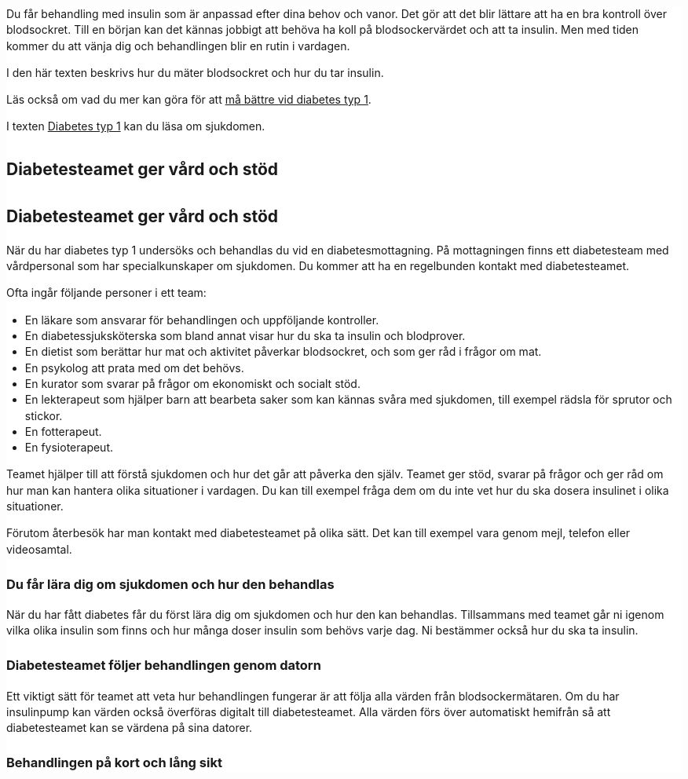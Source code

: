 Du får behandling med insulin som är anpassad efter dina behov och vanor. Det gör att det blir lättare att ha en bra kontroll över blodsockret. Till en början kan det kännas jobbigt att behöva ha koll på blodsockervärdet och att ta insulin. Men med tiden kommer du att vänja dig och behandlingen blir en rutin i vardagen.

I den här texten beskrivs hur du mäter blodsockret och hur du tar insulin.

Läs också om vad du mer kan göra för att [må bättre vid diabetes typ 1](https://www.1177.se/sjukdomar--besvar/diabetes/sa-kan-du-ma-battre-vid-diabetes-typ-1/).

I texten [Diabetes typ 1](https://www.1177.se/sjukdomar--besvar/diabetes/diabetes-typ-1/) kan du läsa om sjukdomen.

Diabetesteamet ger vård och stöd
--------------------------------

Diabetesteamet ger vård och stöd
--------------------------------

När du har diabetes typ 1 undersöks och behandlas du vid en diabetesmottagning. På mottagningen finns ett diabetesteam med vårdpersonal som har specialkunskaper om sjukdomen. Du kommer att ha en regelbunden kontakt med diabetesteamet.

Ofta ingår följande personer i ett team:

*   En läkare som ansvarar för behandlingen och uppföljande kontroller.
*   En diabetessjuksköterska som bland annat visar hur du ska ta insulin och blodprover.
*   En dietist som berättar hur mat och aktivitet påverkar blodsockret, och som ger råd i frågor om mat.
*   En psykolog att prata med om det behövs.
*   En kurator som svarar på frågor om ekonomiskt och socialt stöd.
*   En lekterapeut som hjälper barn att bearbeta saker som kan kännas svåra med sjukdomen, till exempel rädsla för sprutor och stickor.
*   En fotterapeut.
*   En fysioterapeut.

Teamet hjälper till att förstå sjukdomen och hur det går att påverka den själv. Teamet ger stöd, svarar på frågor och ger råd om hur man kan hantera olika situationer i vardagen. Du kan till exempel fråga dem om du inte vet hur du ska dosera insulinet i olika situationer.

Förutom återbesök har man kontakt med diabetesteamet på olika sätt. Det kan till exempel vara genom mejl, telefon eller videosamtal.

### Du får lära dig om sjukdomen och hur den behandlas

När du har fått diabetes får du först lära dig om sjukdomen och hur den kan behandlas. Tillsammans med teamet går ni igenom vilka olika insulin som finns och hur många doser insulin som behövs varje dag. Ni bestämmer också hur du ska ta insulin.

### Diabetesteamet följer behandlingen genom datorn

Ett viktigt sätt för teamet att veta hur behandlingen fungerar är att följa alla värden från blodsockermätaren. Om du har insulinpump kan värden också överföras digitalt till diabetesteamet. Alla värden förs över automatiskt hemifrån så att diabetesteamet kan se värdena på sina datorer.

### Behandlingen på kort och lång sikt
